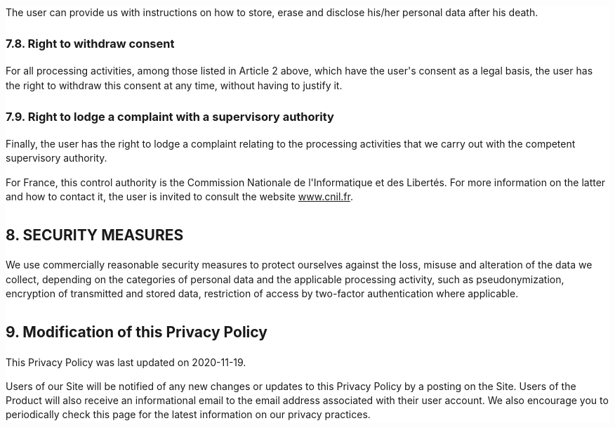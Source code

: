 The user can provide us with instructions on how to store, erase and disclose his/her personal data after his death. 

### 7.8. Right to withdraw consent 

For all processing activities, among those listed in Article 2 above, which have the user's consent as a legal basis, the user has the right to withdraw this consent at any time, without having to justify it. 

### 7.9. Right to lodge a complaint with a supervisory authority 

Finally, the user has the right to lodge a complaint relating to the processing activities that we carry out with the competent supervisory authority. 

For France, this control authority is the Commission Nationale de l'Informatique et des Libertés. For more information on the latter and how to contact it, the user is invited to consult the website www.cnil.fr. 

## 8. SECURITY MEASURES 

We use commercially reasonable security measures to protect ourselves against the loss, misuse and alteration of the data we collect, depending on the categories of personal data and the applicable processing activity, such as pseudonymization, encryption of transmitted and stored data, restriction of access by two-factor authentication where applicable. 

## 9. Modification of this Privacy Policy  

This Privacy Policy was last updated on 2020-11-19. 

Users of our Site will be notified of any new changes or updates to this Privacy Policy by a posting on the Site. Users of the Product will also receive an informational email to the email address associated with their user account. We also encourage you to periodically check this page for the latest information on our privacy practices. 
